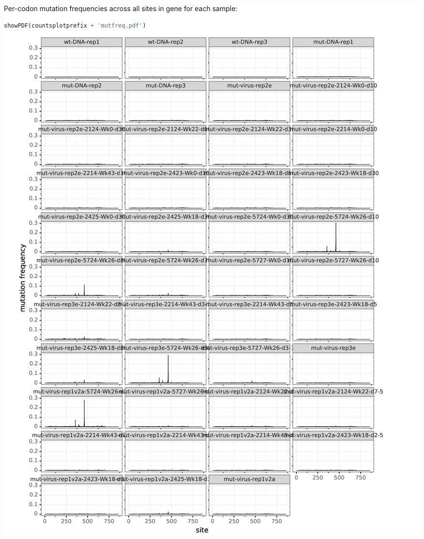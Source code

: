 
Per-codon mutation frequencies across all sites in gene for each sample:


```python
showPDF(countsplotprefix + 'mutfreq.pdf')
```


![png](analysis_notebook_files/analysis_notebook_45_0.png)
